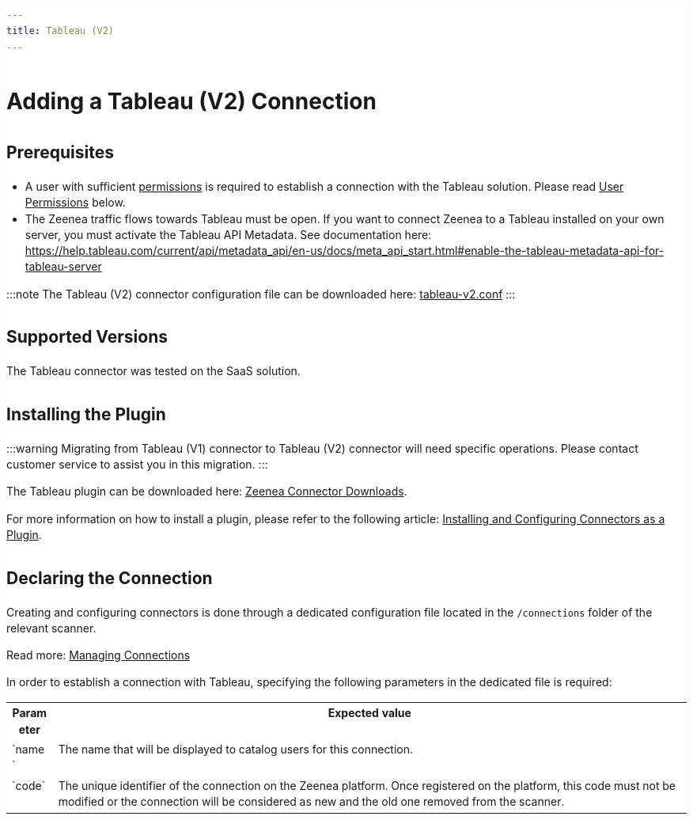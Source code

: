 ```yaml
---
title: Tableau (V2)
---
```


# Adding a Tableau (V2) Connection

## Prerequisites

* A user with sufficient [permissions](#user-permissions) is required to establish a connection with the Tableau solution. Please read [User Permissions](#user-permissions) below.
* The Zeenea traffic flows towards Tableau must be open. If you want to connect Zeenea to a Tableau installed on your own server, you must activate the Tableau API Metadata. See documentation here: https://help.tableau.com/current/api/metadata_api/en-us/docs/meta_api_start.html#enable-the-tableau-metadata-api-for-tableau-server

:::note 
The Tableau (V2) connector configuration file can be downloaded here: [tableau-v2.conf](https://github.com/zeenea/connector-conf-templates/blob/main/templates/tableau-v2.conf)
:::

## Supported Versions

The Tableau connector was tested on the SaaS solution. 

## Installing the Plugin

:::warning
Migrating from Tableau (V1) connector to Tableau (V2) connector will need specific operations. Please contact customer service to assist you in this migration.
:::

The Tableau plugin can be downloaded here: [Zeenea Connector Downloads](./zeenea-connectors-list.md).

For more information on how to install a plugin, please refer to the following article: [Installing and Configuring Connectors as a Plugin](./zeenea-connectors-install-as-plugin.md).

## Declaring the Connection
  
Creating and configuring connectors is done through a dedicated configuration file located in the `/connections` folder of the relevant scanner.
 
Read more: [Managing Connections](./zeenea-managing-connections.md)
 
In order to establish a connection with Tableau, specifying the following parameters in the dedicated file is required:
 
<table>
  <tr>
    <th>Parameter</th>
    <th>Expected value</th>
  </tr>
  <tr>
    <td>`name`</td>
    <td>The name that will be displayed to catalog users for this connection.</td>
  </tr>
  <tr>
    <td>`code`</td>
    <td>The unique identifier of the connection on the Zeenea platform. Once registered on the platform, this code must not be modified or the connection will be considered as new and the old one removed from the scanner.</td>
  </tr>